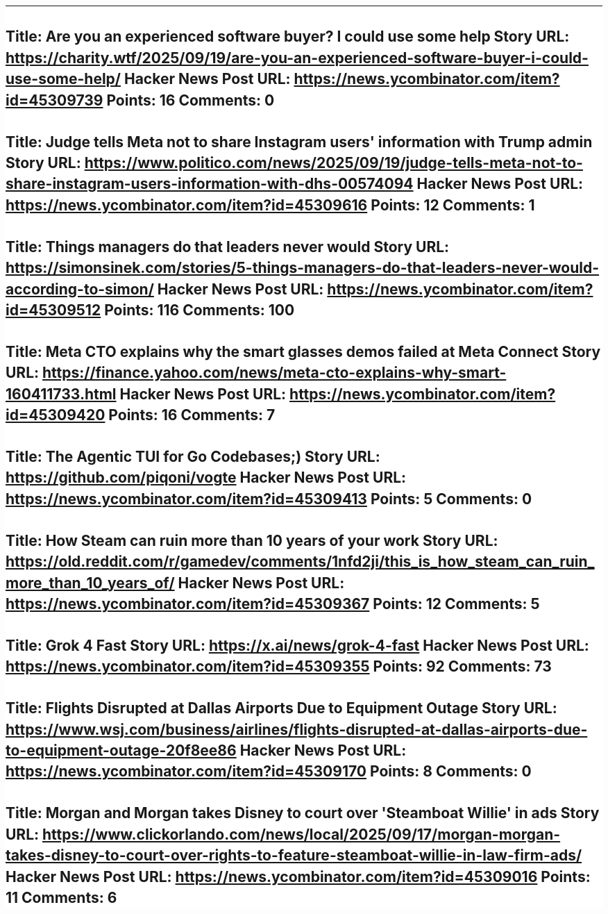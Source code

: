 ----------------------------------------
Title: Are you an experienced software buyer? I could use some help
Story URL: https://charity.wtf/2025/09/19/are-you-an-experienced-software-buyer-i-could-use-some-help/
Hacker News Post URL: https://news.ycombinator.com/item?id=45309739
Points: 16
Comments: 0
----------------------------------------
Title: Judge tells Meta not to share Instagram users' information with Trump admin
Story URL: https://www.politico.com/news/2025/09/19/judge-tells-meta-not-to-share-instagram-users-information-with-dhs-00574094
Hacker News Post URL: https://news.ycombinator.com/item?id=45309616
Points: 12
Comments: 1
----------------------------------------
Title: Things managers do that leaders never would
Story URL: https://simonsinek.com/stories/5-things-managers-do-that-leaders-never-would-according-to-simon/
Hacker News Post URL: https://news.ycombinator.com/item?id=45309512
Points: 116
Comments: 100
----------------------------------------
Title: Meta CTO explains why the smart glasses demos failed at Meta Connect
Story URL: https://finance.yahoo.com/news/meta-cto-explains-why-smart-160411733.html
Hacker News Post URL: https://news.ycombinator.com/item?id=45309420
Points: 16
Comments: 7
----------------------------------------
Title: The Agentic TUI for Go Codebases;)
Story URL: https://github.com/piqoni/vogte
Hacker News Post URL: https://news.ycombinator.com/item?id=45309413
Points: 5
Comments: 0
----------------------------------------
Title: How Steam can ruin more than 10 years of your work
Story URL: https://old.reddit.com/r/gamedev/comments/1nfd2ji/this_is_how_steam_can_ruin_more_than_10_years_of/
Hacker News Post URL: https://news.ycombinator.com/item?id=45309367
Points: 12
Comments: 5
----------------------------------------
Title: Grok 4 Fast
Story URL: https://x.ai/news/grok-4-fast
Hacker News Post URL: https://news.ycombinator.com/item?id=45309355
Points: 92
Comments: 73
----------------------------------------
Title: Flights Disrupted at Dallas Airports Due to Equipment Outage
Story URL: https://www.wsj.com/business/airlines/flights-disrupted-at-dallas-airports-due-to-equipment-outage-20f8ee86
Hacker News Post URL: https://news.ycombinator.com/item?id=45309170
Points: 8
Comments: 0
----------------------------------------
Title: Morgan and Morgan takes Disney to court over 'Steamboat Willie' in ads
Story URL: https://www.clickorlando.com/news/local/2025/09/17/morgan-morgan-takes-disney-to-court-over-rights-to-feature-steamboat-willie-in-law-firm-ads/
Hacker News Post URL: https://news.ycombinator.com/item?id=45309016
Points: 11
Comments: 6
----------------------------------------